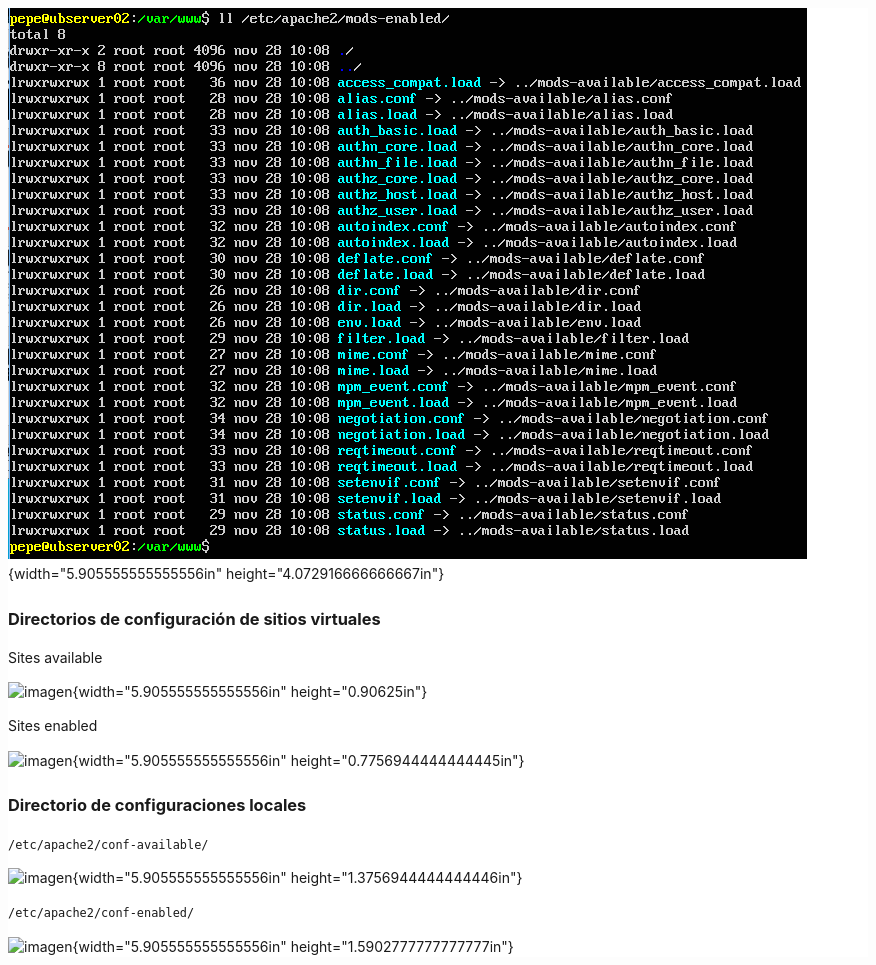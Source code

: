 ![imagen](./media/image16.png){width="5.905555555555556in"
height="4.072916666666667in"}

### Directorios de configuración de sitios virtuales

Sites available

![imagen](./media/image17.tmp){width="5.905555555555556in" height="0.90625in"}

Sites enabled

![imagen](./media/image18.tmp){width="5.905555555555556in"
height="0.7756944444444445in"}

### Directorio de configuraciones locales

    /etc/apache2/conf-available/

![imagen](./media/image19.tmp){width="5.905555555555556in"
height="1.3756944444444446in"}

    /etc/apache2/conf-enabled/

![imagen](./media/image20.tmp){width="5.905555555555556in"
height="1.5902777777777777in"}

